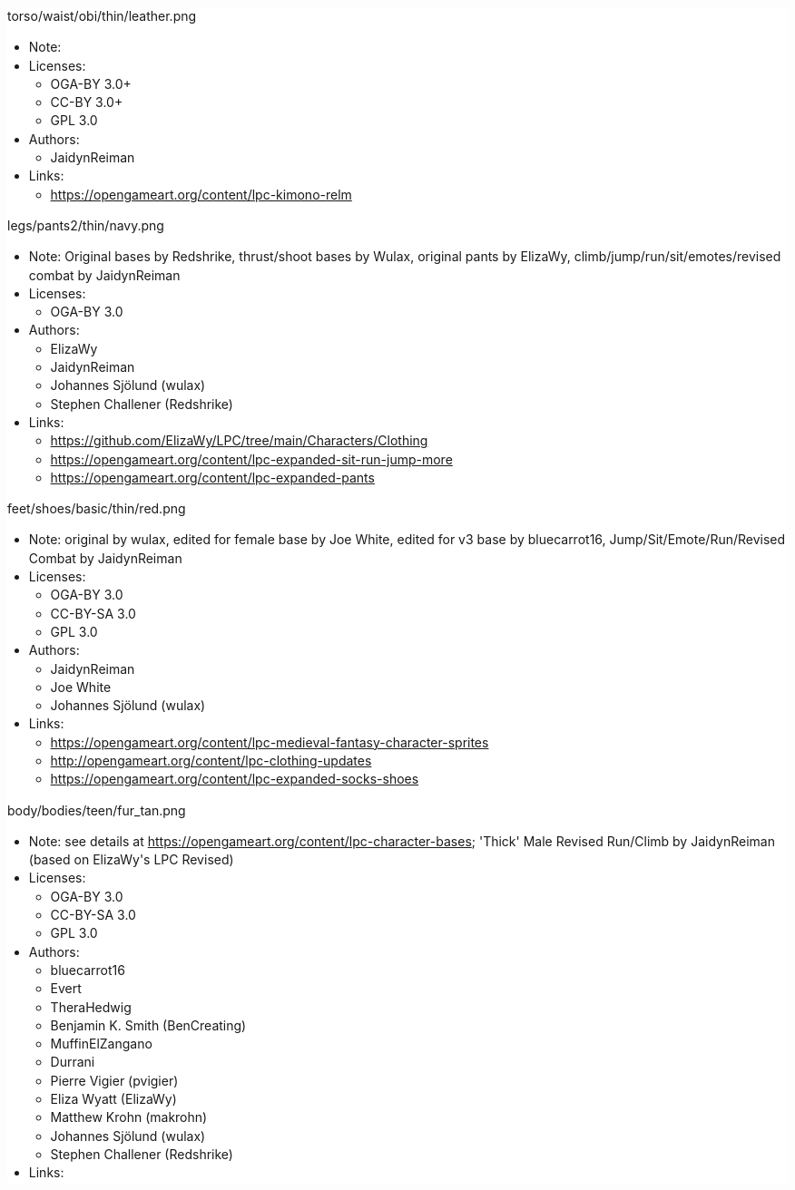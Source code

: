 torso/waist/obi/thin/leather.png

- Note:
- Licenses:
  - OGA-BY 3.0+
  - CC-BY 3.0+
  - GPL 3.0
- Authors:
  - JaidynReiman
- Links:
  - https://opengameart.org/content/lpc-kimono-relm

legs/pants2/thin/navy.png

- Note: Original bases by Redshrike, thrust/shoot bases by Wulax, original pants by ElizaWy,
  climb/jump/run/sit/emotes/revised combat by JaidynReiman
- Licenses:
  - OGA-BY 3.0
- Authors:
  - ElizaWy
  - JaidynReiman
  - Johannes Sjölund (wulax)
  - Stephen Challener (Redshrike)
- Links:
  - https://github.com/ElizaWy/LPC/tree/main/Characters/Clothing
  - https://opengameart.org/content/lpc-expanded-sit-run-jump-more
  - https://opengameart.org/content/lpc-expanded-pants

feet/shoes/basic/thin/red.png

- Note: original by wulax, edited for female base by Joe White, edited for v3 base by bluecarrot16,
  Jump/Sit/Emote/Run/Revised Combat by JaidynReiman
- Licenses:
  - OGA-BY 3.0
  - CC-BY-SA 3.0
  - GPL 3.0
- Authors:
  - JaidynReiman
  - Joe White
  - Johannes Sjölund (wulax)
- Links:
  - https://opengameart.org/content/lpc-medieval-fantasy-character-sprites
  - http://opengameart.org/content/lpc-clothing-updates
  - https://opengameart.org/content/lpc-expanded-socks-shoes

body/bodies/teen/fur_tan.png

- Note: see details at https://opengameart.org/content/lpc-character-bases; 'Thick' Male Revised Run/Climb by
  JaidynReiman (based on ElizaWy's LPC Revised)
- Licenses:
  - OGA-BY 3.0
  - CC-BY-SA 3.0
  - GPL 3.0
- Authors:
  - bluecarrot16
  - Evert
  - TheraHedwig
  - Benjamin K. Smith (BenCreating)
  - MuffinElZangano
  - Durrani
  - Pierre Vigier (pvigier)
  - Eliza Wyatt (ElizaWy)
  - Matthew Krohn (makrohn)
  - Johannes Sjölund (wulax)
  - Stephen Challener (Redshrike)
- Links: